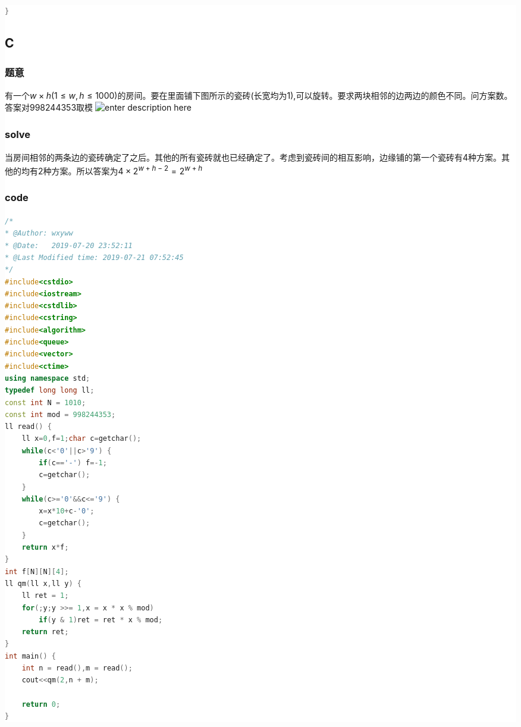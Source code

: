 ```cpp
}
```

## C

### 题意

有一个$w\times h(1\le w,h \le 1000)$的房间。要在里面铺下图所示的瓷砖(长宽均为1),可以旋转。要求两块相邻的边两边的颜色不同。问方案数。答案对$998244353$取模
![enter description here](https://gitee.com/wxyww/picture/raw/master/小书匠/1563679387575.png)
### solve

当房间相邻的两条边的瓷砖确定了之后。其他的所有瓷砖就也已经确定了。考虑到瓷砖间的相互影响，边缘铺的第一个瓷砖有$4$种方案。其他的均有$2$种方案。所以答案为$4 \times 2^{w + h - 2}=2^{w+h}$
### code
```cpp
/*
* @Author: wxyww
* @Date:   2019-07-20 23:52:11
* @Last Modified time: 2019-07-21 07:52:45
*/
#include<cstdio>
#include<iostream>
#include<cstdlib>
#include<cstring>
#include<algorithm>
#include<queue>
#include<vector>
#include<ctime>
using namespace std;
typedef long long ll;
const int N = 1010;
const int mod = 998244353;
ll read() {
	ll x=0,f=1;char c=getchar();
	while(c<'0'||c>'9') {
		if(c=='-') f=-1;
		c=getchar();
	}
	while(c>='0'&&c<='9') {
		x=x*10+c-'0';
		c=getchar();
	}
	return x*f;
}
int f[N][N][4];
ll qm(ll x,ll y) {
	ll ret = 1;
	for(;y;y >>= 1,x = x * x % mod) 
		if(y & 1)ret = ret * x % mod;
	return ret;
}
int main() {
	int n = read(),m = read();
	cout<<qm(2,n + m);
 
	return 0;
}
```

